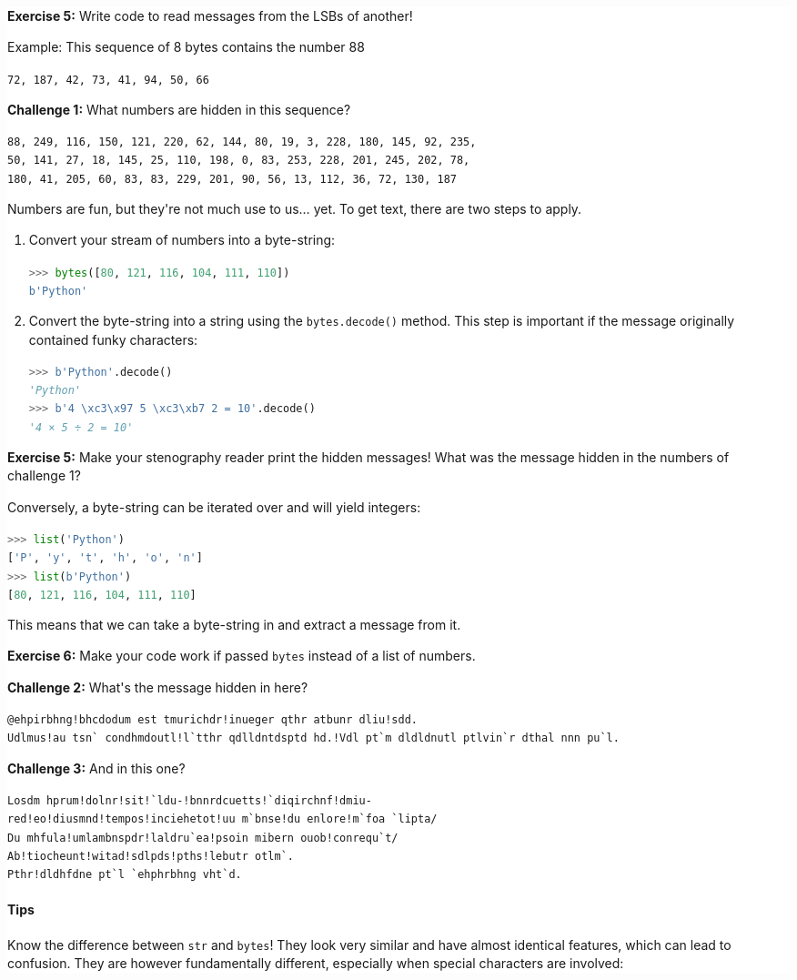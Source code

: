**Exercise 5:** Write code to read messages from the LSBs of another!

Example: This sequence of 8 bytes contains the number 88

    72, 187, 42, 73, 41, 94, 50, 66

**Challenge 1:** What numbers are hidden in this sequence?

    88, 249, 116, 150, 121, 220, 62, 144, 80, 19, 3, 228, 180, 145, 92, 235,
    50, 141, 27, 18, 145, 25, 110, 198, 0, 83, 253, 228, 201, 245, 202, 78,
    180, 41, 205, 60, 83, 83, 229, 201, 90, 56, 13, 112, 36, 72, 130, 187

Numbers are fun, but they're not much use to us… yet. To get text, there are two steps to apply.

1. Convert your stream of numbers into a byte-string:
   ```python
   >>> bytes([80, 121, 116, 104, 111, 110])
   b'Python'
   ```
2. Convert the byte-string into a string using the `bytes.decode()` method. This step is important if the message originally contained funky characters:
   ```python
   >>> b'Python'.decode()
   'Python'
   >>> b'4 \xc3\x97 5 \xc3\xb7 2 = 10'.decode()
   '4 × 5 ÷ 2 = 10'
   ```

**Exercise 5:** Make your stenography reader print the hidden messages! What was the message hidden in the numbers of challenge 1?

Conversely, a byte-string can be iterated over and will yield integers:

```python
>>> list('Python')
['P', 'y', 't', 'h', 'o', 'n']
>>> list(b'Python')
[80, 121, 116, 104, 111, 110]
```

This means that we can take a byte-string in and extract a message from it.

**Exercise 6:** Make your code work if passed `bytes` instead of a list of numbers.

**Challenge 2:** What's the message hidden in here?

    @ehpirbhng!bhcdodum est tmurichdr!inueger qthr atbunr dliu!sdd.
    Udlmus!au tsn` condhmdoutl!l`tthr qdlldntdsptd hd.!Vdl pt`m dldldnutl ptlvin`r dthal nnn pu`l.

**Challenge 3:** And in this one?

    Losdm hprum!dolnr!sit!`ldu-!bnnrdcuetts!`diqirchnf!dmiu-
    red!eo!diusmnd!tempos!inciehetot!uu m`bnse!du enlore!m`foa `lipta/
    Du mhfula!umlambnspdr!laldru`ea!psoin mibern ouob!conrequ`t/
    Ab!tiocheunt!witad!sdlpds!pths!lebutr otlm`.
    Pthr!dldhfdne pt`l `ehphrbhng vht`d.

#### Tips

Know the difference between `str` and `bytes`! They look very similar and have almost identical features, which can lead to confusion. They are however fundamentally different, especially when special characters are involved:


[Test-Driven Development]: https://en.wikipedia.org/wiki/Test-driven_development
[Bitwise Operators]: https://wiki.python.org/moin/BitwiseOperators
[Byte]: https://en.wikipedia.org/wiki/Byte
[Steganography]: https://en.wikipedia.org/wiki/Steganography
